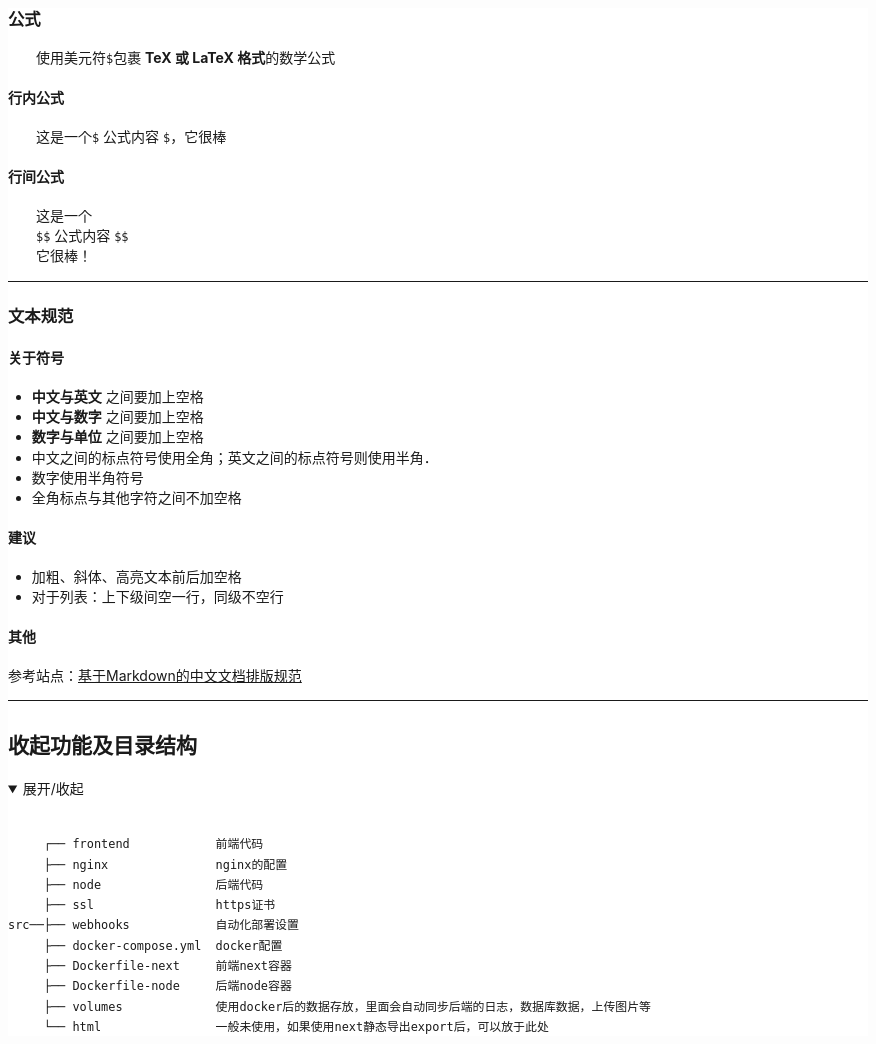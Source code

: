 
### 公式

　　使用美元符`$`包裹 **TeX 或 LaTeX 格式**的数学公式
  
#### 行内公式

　　这是一个`$` 公式内容 `$`，它很棒
  
#### 行间公式

　　这是一个  
　　`$$` 公式内容 `$$`  
　　它很棒！
  
---

### 文本规范

#### 关于符号

- **中文与英文** 之间要加上空格
- **中文与数字** 之间要加上空格
- **数字与单位** 之间要加上空格
- 中文之间的标点符号使用全角；英文之间的标点符号则使用半角．
- 数字使用半角符号
- 全角标点与其他字符之间不加空格

#### 建议

- 加粗、斜体、高亮文本前后加空格
- 对于列表：上下级间空一行，同级不空行

#### 其他

参考站点：[基于Markdown的中文文档排版规范](https://blog.csdn.net/weixin_39787089/article/details/110478337)

----


##  收起功能及目录结构

<details open=“open”>
  <summary>展开/收起</summary> 
  <br/>

```shell
     ┌── frontend            前端代码
     ├── nginx               nginx的配置
     ├── node                后端代码
     ├── ssl                 https证书
src──├── webhooks            自动化部署设置
     ├── docker-compose.yml  docker配置
     ├── Dockerfile-next     前端next容器
     ├── Dockerfile-node     后端node容器
     ├── volumes             使用docker后的数据存放，里面会自动同步后端的日志，数据库数据，上传图片等
     └── html                一般未使用，如果使用next静态导出export后，可以放于此处
```
</details> 
